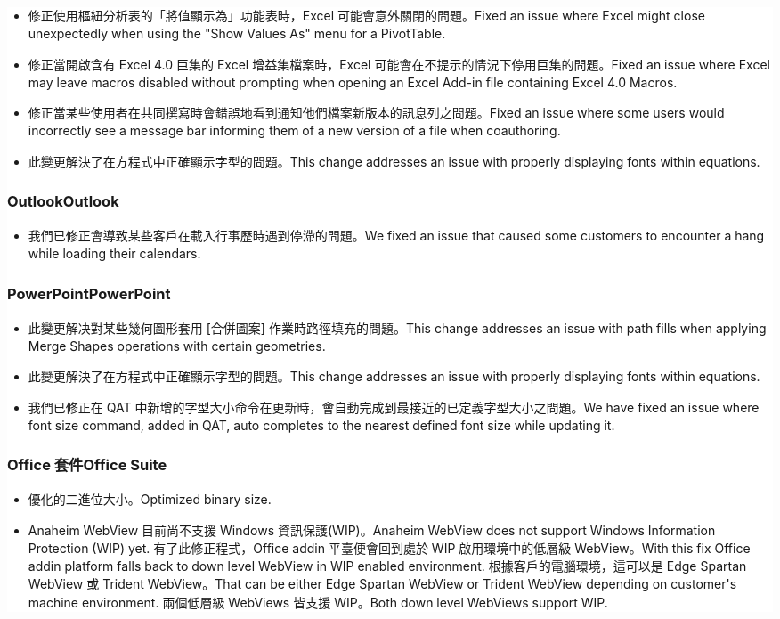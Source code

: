 - <span data-ttu-id="c7cdd-419">修正使用樞紐分析表的「將值顯示為」功能表時，Excel 可能會意外關閉的問題。</span><span class="sxs-lookup"><span data-stu-id="c7cdd-419">Fixed an issue where Excel might close unexpectedly when using the "Show Values As" menu for a PivotTable.</span></span>


- <span data-ttu-id="c7cdd-420">修正當開啟含有 Excel 4.0 巨集的 Excel 增益集檔案時，Excel 可能會在不提示的情況下停用巨集的問題。</span><span class="sxs-lookup"><span data-stu-id="c7cdd-420">Fixed an issue where Excel may leave macros disabled without prompting when opening an Excel Add-in file containing Excel 4.0 Macros.</span></span>


- <span data-ttu-id="c7cdd-421">修正當某些使用者在共同撰寫時會錯誤地看到通知他們檔案新版本的訊息列之問題。</span><span class="sxs-lookup"><span data-stu-id="c7cdd-421">Fixed an issue where some users would incorrectly see a message bar informing them of a new version of a file when coauthoring.</span></span>


- <span data-ttu-id="c7cdd-422">此變更解決了在方程式中正確顯示字型的問題。</span><span class="sxs-lookup"><span data-stu-id="c7cdd-422">This change addresses an issue with properly displaying fonts within equations.</span></span>


### <a name="outlook"></a><span data-ttu-id="c7cdd-423">Outlook</span><span class="sxs-lookup"><span data-stu-id="c7cdd-423">Outlook</span></span>

- <span data-ttu-id="c7cdd-424">我們已修正會導致某些客戶在載入行事歷時遇到停滯的問題。</span><span class="sxs-lookup"><span data-stu-id="c7cdd-424">We fixed an issue that caused some customers to encounter a hang while loading their calendars.</span></span>


### <a name="powerpoint"></a><span data-ttu-id="c7cdd-425">PowerPoint</span><span class="sxs-lookup"><span data-stu-id="c7cdd-425">PowerPoint</span></span>

- <span data-ttu-id="c7cdd-426">此變更解决對某些幾何圖形套用 [合併圖案] 作業時路徑填充的問題。</span><span class="sxs-lookup"><span data-stu-id="c7cdd-426">This change addresses an issue with path fills when applying Merge Shapes operations with certain geometries.</span></span>


- <span data-ttu-id="c7cdd-427">此變更解決了在方程式中正確顯示字型的問題。</span><span class="sxs-lookup"><span data-stu-id="c7cdd-427">This change addresses an issue with properly displaying fonts within equations.</span></span>


- <span data-ttu-id="c7cdd-428">我們已修正在 QAT 中新增的字型大小命令在更新時，會自動完成到最接近的已定義字型大小之問題。</span><span class="sxs-lookup"><span data-stu-id="c7cdd-428">We have fixed an issue where font size command, added in QAT, auto completes to the nearest defined font size while updating it.</span></span>


### <a name="office-suite"></a><span data-ttu-id="c7cdd-429">Office 套件</span><span class="sxs-lookup"><span data-stu-id="c7cdd-429">Office Suite</span></span>

- <span data-ttu-id="c7cdd-430">優化的二進位大小。</span><span class="sxs-lookup"><span data-stu-id="c7cdd-430">Optimized binary size.</span></span>


- <span data-ttu-id="c7cdd-431">Anaheim WebView 目前尚不支援 Windows 資訊保護(WIP)。</span><span class="sxs-lookup"><span data-stu-id="c7cdd-431">Anaheim WebView does not support Windows Information Protection (WIP) yet.</span></span> <span data-ttu-id="c7cdd-432">有了此修正程式，Office addin 平臺便會回到處於 WIP 啟用環境中的低層級 WebView。</span><span class="sxs-lookup"><span data-stu-id="c7cdd-432">With this fix Office addin platform falls back to down level WebView in WIP enabled environment.</span></span> <span data-ttu-id="c7cdd-433">根據客戶的電腦環境，這可以是 Edge Spartan WebView 或 Trident WebView。</span><span class="sxs-lookup"><span data-stu-id="c7cdd-433">That can be either Edge Spartan WebView or Trident WebView depending on customer's machine environment.</span></span> <span data-ttu-id="c7cdd-434">兩個低層級 WebViews 皆支援 WIP。</span><span class="sxs-lookup"><span data-stu-id="c7cdd-434">Both down level WebViews support WIP.</span></span>


[//]: # (DO NOT REMOVE BUGDETAILS CONTENT START)
[//]: # (DO NOT REMOVE BUGDETAILS CONTENT END)
[//]: # (DO NOT REMOVE BUGDETAILS CONTENT START)
[//]: # (DO NOT REMOVE BUGDETAILS CONTENT END)
[//]: # (DO NOT REMOVE BUGDETAILS CONTENT START)
[//]: # (DO NOT REMOVE BUGDETAILS CONTENT END)
[//]: # (DO NOT REMOVE FEATUREDETAILS CONTENT START)
[//]: # (DO NOT REMOVE FEATUREDETAILS CONTENT END)
[//]: # (DO NOT REMOVE BUGDETAILS CONTENT START)
[//]: # (DO NOT REMOVE BUGDETAILS CONTENT END)
[//]: # (DO NOT REMOVE BUGDETAILS CONTENT START)
[//]: # (DO NOT REMOVE BUGDETAILS CONTENT END)
[//]: # (DO NOT REMOVE BUGDETAILS CONTENT START)
[//]: # (DO NOT REMOVE BUGDETAILS CONTENT END)
[//]: # (DO NOT REMOVE FEATUREDETAILS CONTENT START)
[//]: # (DO NOT REMOVE FEATUREDETAILS CONTENT END)
[//]: # (DO NOT REMOVE BUGDETAILS CONTENT START)
[//]: # (DO NOT REMOVE BUGDETAILS CONTENT END)
[//]: # (DO NOT REMOVE BUGDETAILS CONTENT START)
[//]: # (DO NOT REMOVE BUGDETAILS CONTENT END)
[//]: # (DO NOT REMOVE BUGDETAILS CONTENT START)
[//]: # (DO NOT REMOVE BUGDETAILS CONTENT END)
[//]: # (DO NOT REMOVE FEATUREDETAILS CONTENT START)
[//]: # (DO NOT REMOVE FEATUREDETAILS CONTENT END)
[//]: # (DO NOT REMOVE BUGDETAILS CONTENT START)
[//]: # (DO NOT REMOVE BUGDETAILS CONTENT END)
[//]: # (DO NOT REMOVE BUGDETAILS CONTENT START)
[//]: # (DO NOT REMOVE BUGDETAILS CONTENT END)
[//]: # (DO NOT REMOVE BUGDETAILS CONTENT START)
[//]: # (DO NOT REMOVE BUGDETAILS CONTENT END)
[//]: # (DO NOT REMOVE FEATUREDETAILS CONTENT START)
[//]: # (DO NOT REMOVE FEATUREDETAILS CONTENT END)
[//]: # (DO NOT REMOVE BUGDETAILS CONTENT START)
[//]: # (DO NOT REMOVE BUGDETAILS CONTENT END)
[//]: # (DO NOT REMOVE BUGDETAILS CONTENT START)
[//]: # (DO NOT REMOVE BUGDETAILS CONTENT END)
[//]: # (DO NOT REMOVE BUGDETAILS CONTENT START)
[//]: # (DO NOT REMOVE BUGDETAILS CONTENT END)
[//]: # (DO NOT REMOVE BUGDETAILS CONTENT START)